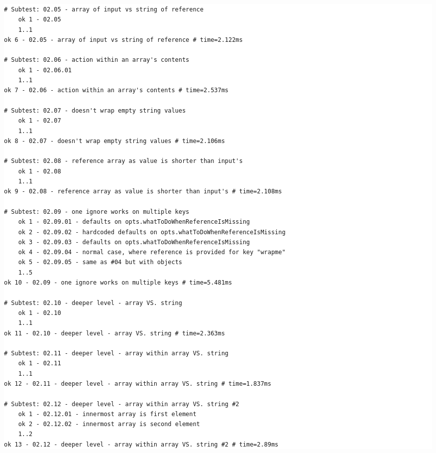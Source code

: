     # Subtest: 02.05 - array of input vs string of reference
        ok 1 - 02.05
        1..1
    ok 6 - 02.05 - array of input vs string of reference # time=2.122ms
    
    # Subtest: 02.06 - action within an array's contents
        ok 1 - 02.06.01
        1..1
    ok 7 - 02.06 - action within an array's contents # time=2.537ms
    
    # Subtest: 02.07 - doesn't wrap empty string values
        ok 1 - 02.07
        1..1
    ok 8 - 02.07 - doesn't wrap empty string values # time=2.106ms
    
    # Subtest: 02.08 - reference array as value is shorter than input's
        ok 1 - 02.08
        1..1
    ok 9 - 02.08 - reference array as value is shorter than input's # time=2.108ms
    
    # Subtest: 02.09 - one ignore works on multiple keys
        ok 1 - 02.09.01 - defaults on opts.whatToDoWhenReferenceIsMissing
        ok 2 - 02.09.02 - hardcoded defaults on opts.whatToDoWhenReferenceIsMissing
        ok 3 - 02.09.03 - defaults on opts.whatToDoWhenReferenceIsMissing
        ok 4 - 02.09.04 - normal case, where reference is provided for key "wrapme"
        ok 5 - 02.09.05 - same as #04 but with objects
        1..5
    ok 10 - 02.09 - one ignore works on multiple keys # time=5.481ms
    
    # Subtest: 02.10 - deeper level - array VS. string
        ok 1 - 02.10
        1..1
    ok 11 - 02.10 - deeper level - array VS. string # time=2.363ms
    
    # Subtest: 02.11 - deeper level - array within array VS. string
        ok 1 - 02.11
        1..1
    ok 12 - 02.11 - deeper level - array within array VS. string # time=1.837ms
    
    # Subtest: 02.12 - deeper level - array within array VS. string #2
        ok 1 - 02.12.01 - innermost array is first element
        ok 2 - 02.12.02 - innermost array is second element
        1..2
    ok 13 - 02.12 - deeper level - array within array VS. string #2 # time=2.89ms
    